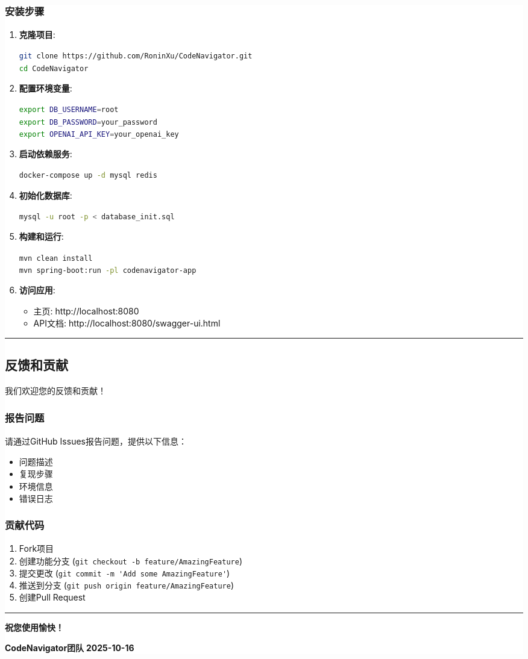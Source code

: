 ### 安装步骤

1. **克隆项目**:
   ```bash
   git clone https://github.com/RoninXu/CodeNavigator.git
   cd CodeNavigator
   ```

2. **配置环境变量**:
   ```bash
   export DB_USERNAME=root
   export DB_PASSWORD=your_password
   export OPENAI_API_KEY=your_openai_key
   ```

3. **启动依赖服务**:
   ```bash
   docker-compose up -d mysql redis
   ```

4. **初始化数据库**:
   ```bash
   mysql -u root -p < database_init.sql
   ```

5. **构建和运行**:
   ```bash
   mvn clean install
   mvn spring-boot:run -pl codenavigator-app
   ```

6. **访问应用**:
   - 主页: http://localhost:8080
   - API文档: http://localhost:8080/swagger-ui.html

---

## 反馈和贡献

我们欢迎您的反馈和贡献！

### 报告问题

请通过GitHub Issues报告问题，提供以下信息：
- 问题描述
- 复现步骤
- 环境信息
- 错误日志

### 贡献代码

1. Fork项目
2. 创建功能分支 (`git checkout -b feature/AmazingFeature`)
3. 提交更改 (`git commit -m 'Add some AmazingFeature'`)
4. 推送到分支 (`git push origin feature/AmazingFeature`)
5. 创建Pull Request

---

**祝您使用愉快！**

**CodeNavigator团队**
**2025-10-16**
